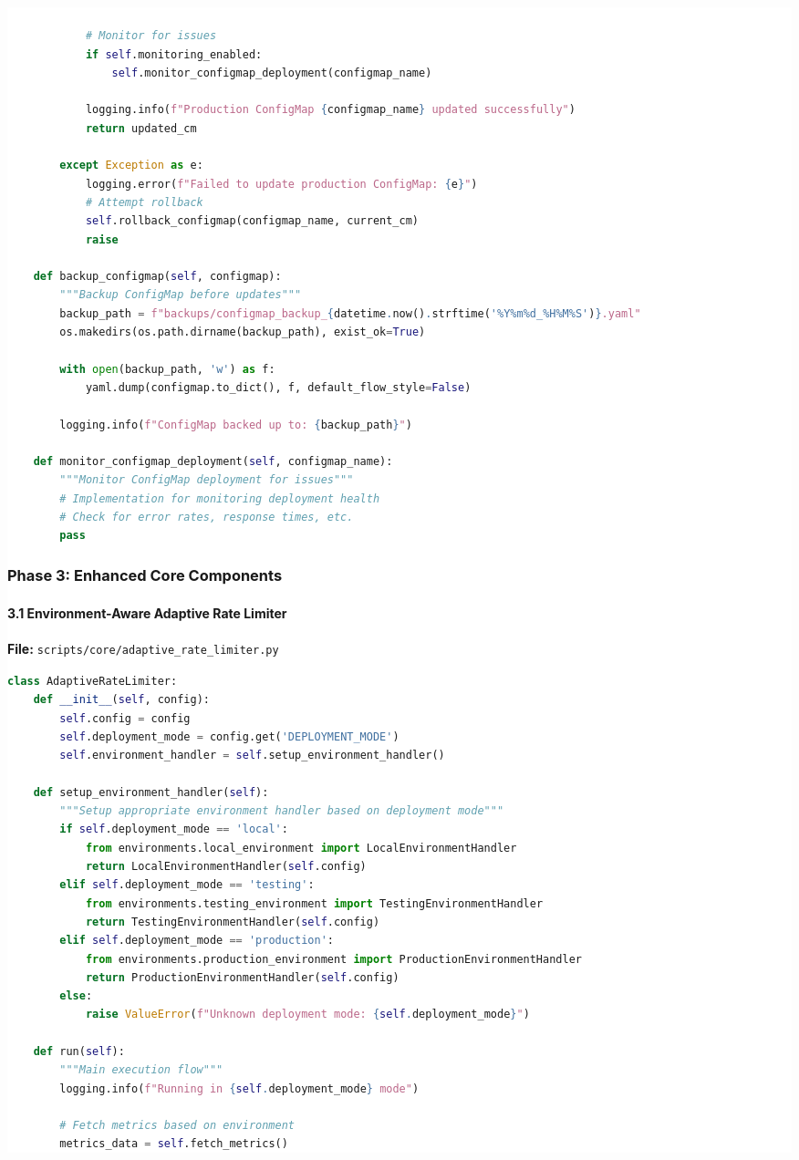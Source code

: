 ```python
            
            # Monitor for issues
            if self.monitoring_enabled:
                self.monitor_configmap_deployment(configmap_name)
            
            logging.info(f"Production ConfigMap {configmap_name} updated successfully")
            return updated_cm
            
        except Exception as e:
            logging.error(f"Failed to update production ConfigMap: {e}")
            # Attempt rollback
            self.rollback_configmap(configmap_name, current_cm)
            raise
    
    def backup_configmap(self, configmap):
        """Backup ConfigMap before updates"""
        backup_path = f"backups/configmap_backup_{datetime.now().strftime('%Y%m%d_%H%M%S')}.yaml"
        os.makedirs(os.path.dirname(backup_path), exist_ok=True)
        
        with open(backup_path, 'w') as f:
            yaml.dump(configmap.to_dict(), f, default_flow_style=False)
        
        logging.info(f"ConfigMap backed up to: {backup_path}")
    
    def monitor_configmap_deployment(self, configmap_name):
        """Monitor ConfigMap deployment for issues"""
        # Implementation for monitoring deployment health
        # Check for error rates, response times, etc.
        pass
```

### Phase 3: Enhanced Core Components

#### 3.1 Environment-Aware Adaptive Rate Limiter
**File:** `scripts/core/adaptive_rate_limiter.py`

```python
class AdaptiveRateLimiter:
    def __init__(self, config):
        self.config = config
        self.deployment_mode = config.get('DEPLOYMENT_MODE')
        self.environment_handler = self.setup_environment_handler()
        
    def setup_environment_handler(self):
        """Setup appropriate environment handler based on deployment mode"""
        if self.deployment_mode == 'local':
            from environments.local_environment import LocalEnvironmentHandler
            return LocalEnvironmentHandler(self.config)
        elif self.deployment_mode == 'testing':
            from environments.testing_environment import TestingEnvironmentHandler
            return TestingEnvironmentHandler(self.config)
        elif self.deployment_mode == 'production':
            from environments.production_environment import ProductionEnvironmentHandler
            return ProductionEnvironmentHandler(self.config)
        else:
            raise ValueError(f"Unknown deployment mode: {self.deployment_mode}")
    
    def run(self):
        """Main execution flow"""
        logging.info(f"Running in {self.deployment_mode} mode")
        
        # Fetch metrics based on environment
        metrics_data = self.fetch_metrics()
```